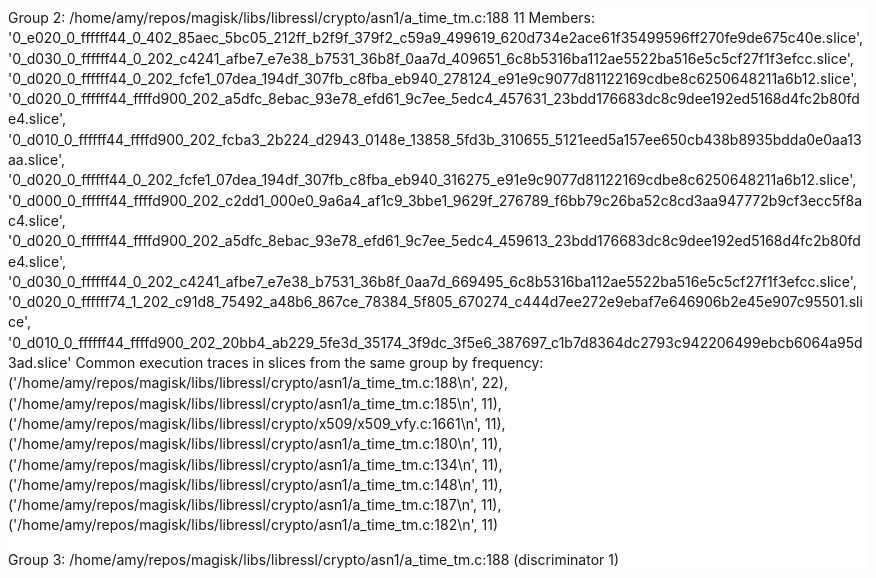 Group 2: /home/amy/repos/magisk/libs/libressl/crypto/asn1/a_time_tm.c:188
11 Members: '0_e020_0_ffffff44_0_402_85aec_5bc05_212ff_b2f9f_379f2_c59a9_499619_620d734e2ace61f35499596ff270fe9de675c40e.slice', '0_d030_0_ffffff44_0_202_c4241_afbe7_e7e38_b7531_36b8f_0aa7d_409651_6c8b5316ba112ae5522ba516e5c5cf27f1f3efcc.slice', '0_d020_0_ffffff44_0_202_fcfe1_07dea_194df_307fb_c8fba_eb940_278124_e91e9c9077d81122169cdbe8c6250648211a6b12.slice', '0_d020_0_ffffff44_ffffd900_202_a5dfc_8ebac_93e78_efd61_9c7ee_5edc4_457631_23bdd176683dc8c9dee192ed5168d4fc2b80fde4.slice', '0_d010_0_ffffff44_ffffd900_202_fcba3_2b224_d2943_0148e_13858_5fd3b_310655_5121eed5a157ee650cb438b8935bdda0e0aa13aa.slice', '0_d020_0_ffffff44_0_202_fcfe1_07dea_194df_307fb_c8fba_eb940_316275_e91e9c9077d81122169cdbe8c6250648211a6b12.slice', '0_d000_0_ffffff44_ffffd900_202_c2dd1_000e0_9a6a4_af1c9_3bbe1_9629f_276789_f6bb79c26ba52c8cd3aa947772b9cf3ecc5f8ac4.slice', '0_d020_0_ffffff44_ffffd900_202_a5dfc_8ebac_93e78_efd61_9c7ee_5edc4_459613_23bdd176683dc8c9dee192ed5168d4fc2b80fde4.slice', '0_d030_0_ffffff44_0_202_c4241_afbe7_e7e38_b7531_36b8f_0aa7d_669495_6c8b5316ba112ae5522ba516e5c5cf27f1f3efcc.slice', '0_d020_0_ffffff74_1_202_c91d8_75492_a48b6_867ce_78384_5f805_670274_c444d7ee272e9ebaf7e646906b2e45e907c95501.slice', '0_d010_0_ffffff44_ffffd900_202_20bb4_ab229_5fe3d_35174_3f9dc_3f5e6_387697_c1b7d8364dc2793c942206499ebcb6064a95d3ad.slice'
 Common execution traces in slices from the same group by frequency: ('/home/amy/repos/magisk/libs/libressl/crypto/asn1/a_time_tm.c:188\n', 22), ('/home/amy/repos/magisk/libs/libressl/crypto/asn1/a_time_tm.c:185\n', 11), ('/home/amy/repos/magisk/libs/libressl/crypto/x509/x509_vfy.c:1661\n', 11), ('/home/amy/repos/magisk/libs/libressl/crypto/asn1/a_time_tm.c:180\n', 11), ('/home/amy/repos/magisk/libs/libressl/crypto/asn1/a_time_tm.c:134\n', 11), ('/home/amy/repos/magisk/libs/libressl/crypto/asn1/a_time_tm.c:148\n', 11), ('/home/amy/repos/magisk/libs/libressl/crypto/asn1/a_time_tm.c:187\n', 11), ('/home/amy/repos/magisk/libs/libressl/crypto/asn1/a_time_tm.c:182\n', 11)

Group 3: /home/amy/repos/magisk/libs/libressl/crypto/asn1/a_time_tm.c:188 (discriminator 1)